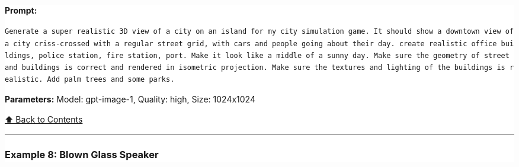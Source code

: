 **Prompt:**
```
Generate a super realistic 3D view of a city on an island for my city simulation game. It should show a downtown view of a city criss-crossed with a regular street grid, with cars and people going about their day. create realistic office buildings, police station, fire station, port. Make it look like a middle of a sunny day. Make sure the geometry of street and buildings is correct and rendered in isometric projection. Make sure the textures and lighting of the buildings is realistic. Add palm trees and some parks.
```

**Parameters:** Model: gpt-image-1, Quality: high, Size: 1024x1024

[⬆️ Back to Contents](#contents-toc)

---

<a id="example-8"></a>
### Example 8: Blown Glass Speaker

